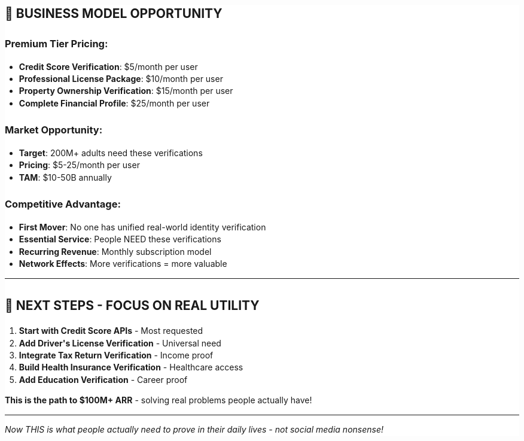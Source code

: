 
## 🚀 **BUSINESS MODEL OPPORTUNITY**

### **Premium Tier Pricing:**
- **Credit Score Verification**: $5/month per user
- **Professional License Package**: $10/month per user
- **Property Ownership Verification**: $15/month per user
- **Complete Financial Profile**: $25/month per user

### **Market Opportunity:**
- **Target**: 200M+ adults need these verifications
- **Pricing**: $5-25/month per user
- **TAM**: $10-50B annually

### **Competitive Advantage:**
- **First Mover**: No one has unified real-world identity verification
- **Essential Service**: People NEED these verifications
- **Recurring Revenue**: Monthly subscription model
- **Network Effects**: More verifications = more valuable

---

## 🎯 **NEXT STEPS - FOCUS ON REAL UTILITY**

1. **Start with Credit Score APIs** - Most requested
2. **Add Driver's License Verification** - Universal need
3. **Integrate Tax Return Verification** - Income proof
4. **Build Health Insurance Verification** - Healthcare access
5. **Add Education Verification** - Career proof

**This is the path to $100M+ ARR** - solving real problems people actually have!

---

*Now THIS is what people actually need to prove in their daily lives - not social media nonsense!*